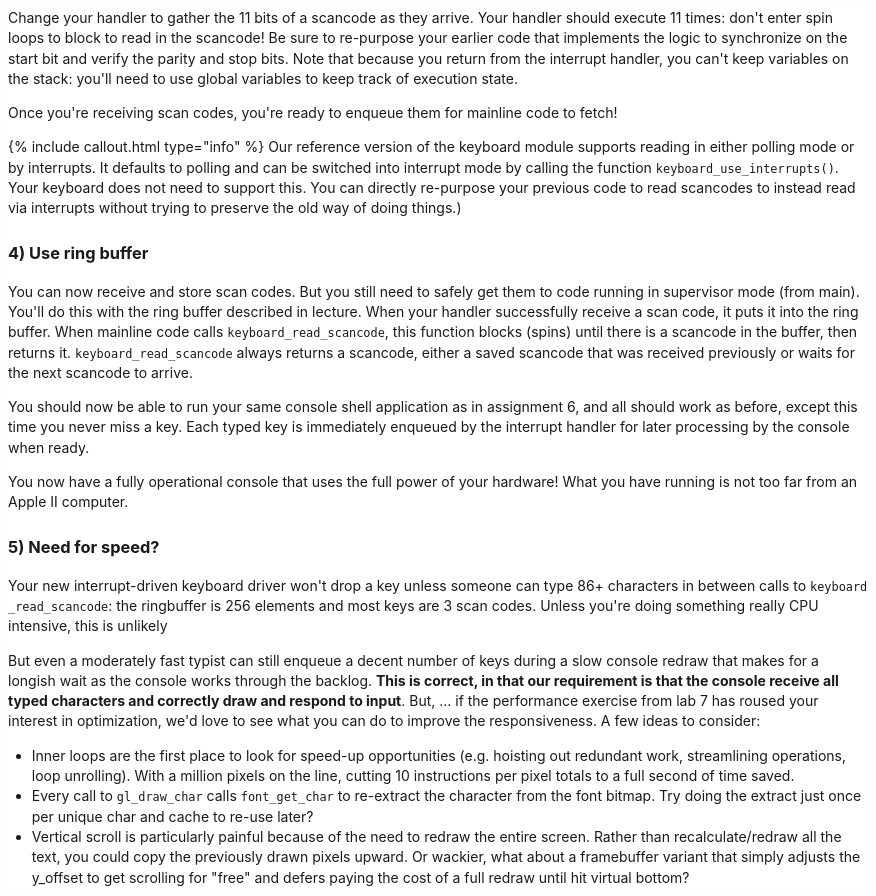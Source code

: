 Change your handler to gather the 11 bits of a scancode as they arrive. Your handler
should execute 11 times: don't enter spin loops to block to read in the scancode! Be sure to
re-purpose your earlier code that implements the logic to synchronize on the start bit and 
verify the parity and stop bits. Note that because you return from the interrupt handler,
you can't keep variables on the stack: you'll need to use global variables to keep track
of execution state.

Once you're receiving scan codes, you're ready to enqueue them for mainline code to fetch!

{% include callout.html type="info" %}
Our reference version of the keyboard module supports reading in either polling
mode or by interrupts. It defaults to polling and can be switched into interrupt
mode by calling the function `keyboard_use_interrupts()`. Your keyboard does not
need to support this. You can directly re-purpose your previous code to read scancodes
to instead read via interrupts without trying to preserve the old way of doing things.)
</div>

### 4) Use ring buffer

You can now receive and store scan codes. But you still need to safely
get them to code running in supervisor mode (from main). You'll do
this with the ring buffer described in lecture. When your handler
successfully receive a scan code, it puts it into the ring
buffer. When mainline code calls `keyboard_read_scancode`, this
function blocks (spins) until there is a scancode in the buffer, then
returns it. `keyboard_read_scancode` always returns a scancode, either a
saved scancode that was received previously or waits for the next
scancode to arrive.

You should now be able to run your same console shell application as
in assignment 6, and all should work as before, except this time you
never miss a key. Each typed key is immediately enqueued by the
interrupt handler for later processing by the console when ready.

You now have a fully operational console that uses the full power of your
hardware! What you have running is not too far from an Apple II computer.

### 5) Need for speed?

Your new interrupt-driven keyboard driver won't drop a key unless someone can
type 86+ characters in between calls to `keyboard_read_scancode`: the ringbuffer
is 256 elements and most keys are 3 scan codes. Unless you're doing something really
CPU intensive, this is unlikely

But even a moderately fast typist can still enqueue a decent
number of keys during a slow console redraw that makes for a longish
wait as the console works through the backlog. __This is correct, in that
our requirement is that the console receive all typed
characters and correctly draw and respond to input__. But, ... if the
performance exercise from lab 7 has roused your interest in
optimization, we'd love to see what you can do to improve the
responsiveness. A few ideas to consider:

- Inner loops are the first place to look for speed-up opportunities (e.g. hoisting
  out redundant work, streamlining operations, loop unrolling). With a million pixels
  on the line, cutting 10 instructions per pixel totals to a full second of time
  saved.
- Every call to `gl_draw_char` calls `font_get_char` to re-extract the character
  from the font bitmap. Try doing the extract just once per unique char and cache
  to re-use later?
- Vertical scroll is particularly painful because of the need to redraw the entire
  screen. Rather than recalculate/redraw all the text, you could copy the previously
  drawn pixels upward. Or wackier, what about a framebuffer variant that simply
  adjusts the y_offset to get scrolling for "free" and defers paying the cost of
  a full redraw until hit virtual bottom?
